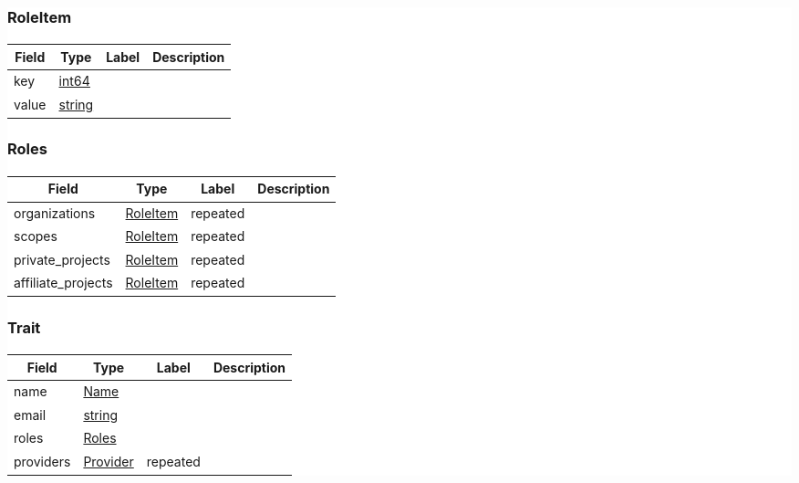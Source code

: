 <a id=".RoleItem"></a>

### RoleItem



| Field | Type | Label | Description |
| ----- | ---- | ----- | ----------- |
| key | [int64](#int64) |  |  |
| value | [string](#string) |  |  |






<a id=".Roles"></a>

### Roles



| Field | Type | Label | Description |
| ----- | ---- | ----- | ----------- |
| organizations | [RoleItem](#RoleItem) | repeated |  |
| scopes | [RoleItem](#RoleItem) | repeated |  |
| private_projects | [RoleItem](#RoleItem) | repeated |  |
| affiliate_projects | [RoleItem](#RoleItem) | repeated |  |






<a id=".Trait"></a>

### Trait



| Field | Type | Label | Description |
| ----- | ---- | ----- | ----------- |
| name | [Name](#Name) |  |  |
| email | [string](#string) |  |  |
| roles | [Roles](#Roles) |  |  |
| providers | [Provider](#Provider) | repeated |  |





 

 

 

 